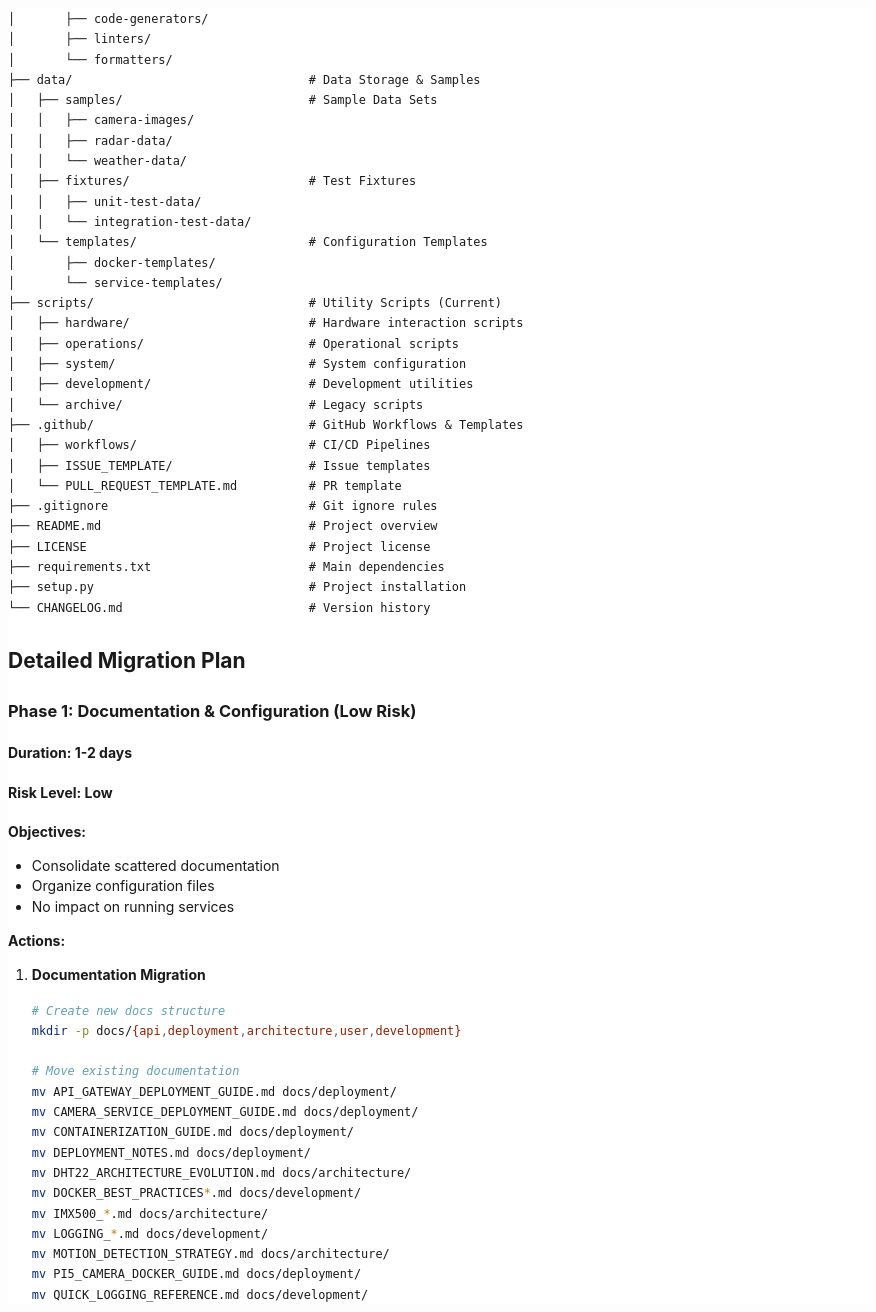 ```
│       ├── code-generators/
│       ├── linters/
│       └── formatters/
├── data/                                 # Data Storage & Samples
│   ├── samples/                          # Sample Data Sets
│   │   ├── camera-images/
│   │   ├── radar-data/
│   │   └── weather-data/
│   ├── fixtures/                         # Test Fixtures
│   │   ├── unit-test-data/
│   │   └── integration-test-data/
│   └── templates/                        # Configuration Templates
│       ├── docker-templates/
│       └── service-templates/
├── scripts/                              # Utility Scripts (Current)
│   ├── hardware/                         # Hardware interaction scripts
│   ├── operations/                       # Operational scripts
│   ├── system/                           # System configuration
│   ├── development/                      # Development utilities
│   └── archive/                          # Legacy scripts
├── .github/                              # GitHub Workflows & Templates
│   ├── workflows/                        # CI/CD Pipelines
│   ├── ISSUE_TEMPLATE/                   # Issue templates
│   └── PULL_REQUEST_TEMPLATE.md          # PR template
├── .gitignore                            # Git ignore rules
├── README.md                             # Project overview
├── LICENSE                               # Project license
├── requirements.txt                      # Main dependencies
├── setup.py                              # Project installation
└── CHANGELOG.md                          # Version history
```

## Detailed Migration Plan

### Phase 1: Documentation & Configuration (Low Risk)

#### Duration: 1-2 days
#### Risk Level: Low

**Objectives:**
- Consolidate scattered documentation
- Organize configuration files
- No impact on running services

**Actions:**

1. **Documentation Migration**
   ```bash
   # Create new docs structure
   mkdir -p docs/{api,deployment,architecture,user,development}
   
   # Move existing documentation
   mv API_GATEWAY_DEPLOYMENT_GUIDE.md docs/deployment/
   mv CAMERA_SERVICE_DEPLOYMENT_GUIDE.md docs/deployment/
   mv CONTAINERIZATION_GUIDE.md docs/deployment/
   mv DEPLOYMENT_NOTES.md docs/deployment/
   mv DHT22_ARCHITECTURE_EVOLUTION.md docs/architecture/
   mv DOCKER_BEST_PRACTICES*.md docs/development/
   mv IMX500_*.md docs/architecture/
   mv LOGGING_*.md docs/development/
   mv MOTION_DETECTION_STRATEGY.md docs/architecture/
   mv PI5_CAMERA_DOCKER_GUIDE.md docs/deployment/
   mv QUICK_LOGGING_REFERENCE.md docs/development/
   ```